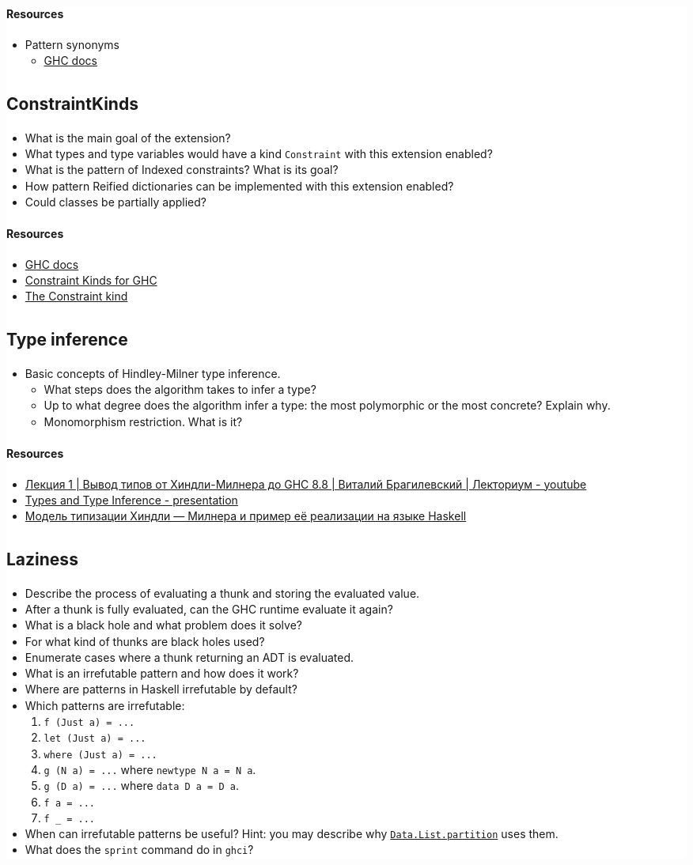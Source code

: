 #### Resources

* Pattern synonyms
  * [GHC docs](https://downloads.haskell.org/~ghc/latest/docs/html/users_guide/glasgow_exts.html#extension-PatternSynonyms)

## ConstraintKinds

* What is the main goal of the extension?
* What types and type variables would have a kind `Constraint` with this extension enabled?
* What is the pattern of Indexed constraints? What is its goal?
* How pattern Reified dictionaries can be implemented with this extension enabled?
* Could classes be partially applied?

#### Resources

* [GHC docs](https://downloads.haskell.org/~ghc/8.8-latest/docs/html/users_guide/glasgow_exts.html#extension-ConstraintKinds)
* [Constraint Kinds for GHC](http://blog.omega-prime.co.uk/2011/09/10/constraint-kinds-for-ghc/)
* [The Constraint kind](https://jeltsch.wordpress.com/2013/02/14/the-constraint-kind/)

## Type inference

* Basic concepts of Hindley-Milner type inference.
  * What steps does the algorithm takes to infer a type?
  * Up to what degree does the algorithm infer a type: the most polymorphic or the most concrete? Explain why.
  * Monomorphism restriction. What is it?

#### Resources

* [Лекция 1 | Вывод типов от Хиндли-Милнера до GHC 8.8 | Виталий Брагилевский | Лекториум - youtube](https://youtu.be/_HYI7zjkrEs)
* [Types and Type Inference - presentation](http://www.cs.tau.ac.il/~msagiv/courses/apl12/types.pdf)
* [Модель типизации Хиндли — Милнера и пример её реализации на языке Haskell](http://www.fprog.ru/2010/issue5/roman-dushkin-hindley-milner)

## Laziness

* Describe the process of evaluating a thunk and storing the evaluated value.
* After a thunk is fully evaluated, can the GHC runtime evaluate it again?
* What is a black hole and what problem does it solve?
* For what kind of thunks are black holes used?
* Enumerate cases where a thunk returning an ADT is evaluated.
* What is an irrefutable pattern and how does it work?
* Where are patterns in Haskell irrefutable by default?
* Which patterns are irrefutable:
  1. `f (Just a) = ...`
  1. `let (Just a) = ...`
  1. `where (Just a) = ...`
  1. `g (N a) = ...` where `newtype N a = N a`.
  1. `g (D a) = ...` where `data D a = D a`.
  1. `f a = ...`
  1. `f _ = ...`
* When can irrefutable patterns be useful? Hint: you may describe why
  [`Data.List.partition`](https://hackage.haskell.org/package/base-4.16.0.0/docs/src/Data.OldList.html#partition)
  uses them.
* What does the `sprint` command do in `ghci`?
